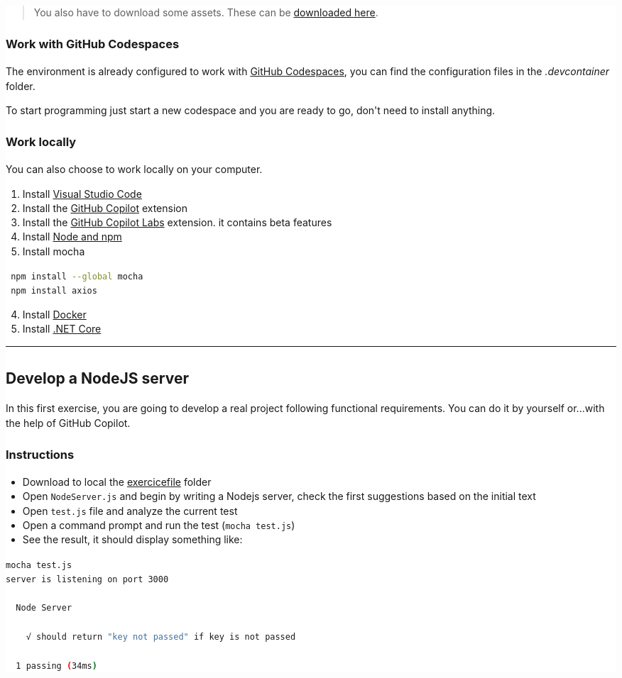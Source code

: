 <div class="warning" data-title="Important">

> You also have to download some assets. These can be [downloaded here](assets/src/exercisefiles.zip).

</div>

### Work with GitHub Codespaces

The environment is already configured to work with [GitHub Codespaces](https://github.com/features/codespaces), you can find the configuration files in the *.devcontainer* folder.

To start programming just start a new codespace and you are ready to go, don't need to install anything.

### Work locally

You can also choose to work locally on your computer.

1. Install [Visual Studio Code](https://code.visualstudio.com/)
2. Install the [GitHub Copilot](https://marketplace.visualstudio.com/items?itemName=GitHub.copilot) extension
3. Install the [GitHub Copilot Labs](https://marketplace.visualstudio.com/items?itemName=GitHub.copilot-labs) extension. it contains beta features
4. Install [Node and npm](https://docs.npmjs.com/downloading-and-installing-node-js-and-npm)
5. Install mocha

``` bash
 npm install --global mocha
 npm install axios
```

4. Install [Docker](https://docs.docker.com/engine/install/)
5. Install [.NET Core](https://dotnet.microsoft.com/download)

---

## Develop a NodeJS server

In this first exercise, you are going to develop a real project following functional requirements. You can do it by yourself or...with the help of GitHub Copilot.

### Instructions

- Download to local the [exercicefile](assets/src/exercisefiles.zip) folder
- Open `NodeServer.js` and begin by writing a Nodejs server, check the first suggestions based on the initial text
- Open `test.js` file and analyze the current test
- Open a command prompt and run the test (`mocha test.js`)
- See the result, it should display something like:

``` bash
mocha test.js
server is listening on port 3000

  Node Server
    
    √ should return "key not passed" if key is not passed

  1 passing (34ms)

```
